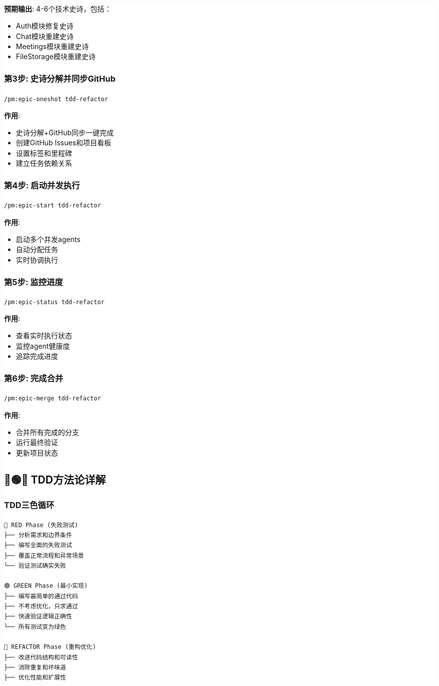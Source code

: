 **预期输出**: 4-6个技术史诗，包括：
- Auth模块修复史诗
- Chat模块重建史诗  
- Meetings模块重建史诗
- FileStorage模块重建史诗

### 第3步: 史诗分解并同步GitHub
```bash
/pm:epic-oneshot tdd-refactor
```
**作用**:
- 史诗分解+GitHub同步一键完成
- 创建GitHub Issues和项目看板
- 设置标签和里程碑
- 建立任务依赖关系

### 第4步: 启动并发执行  
```bash
/pm:epic-start tdd-refactor
```
**作用**:
- 启动多个并发agents
- 自动分配任务
- 实时协调执行

### 第5步: 监控进度
```bash
/pm:epic-status tdd-refactor
```
**作用**:
- 查看实时执行状态
- 监控agent健康度
- 追踪完成进度

### 第6步: 完成合并
```bash
/pm:epic-merge tdd-refactor
```
**作用**:
- 合并所有完成的分支
- 运行最终验证
- 更新项目状态

## 🔴🟢🔵 TDD方法论详解

### TDD三色循环
```
🔴 RED Phase (失败测试)
├── 分析需求和边界条件
├── 编写全面的失败测试
├── 覆盖正常流程和异常场景
└── 验证测试确实失败

🟢 GREEN Phase (最小实现)  
├── 编写最简单的通过代码
├── 不考虑优化，只求通过
├── 快速验证逻辑正确性
└── 所有测试变为绿色

🔵 REFACTOR Phase (重构优化)
├── 改进代码结构和可读性
├── 消除重复和坏味道
├── 优化性能和扩展性  
```